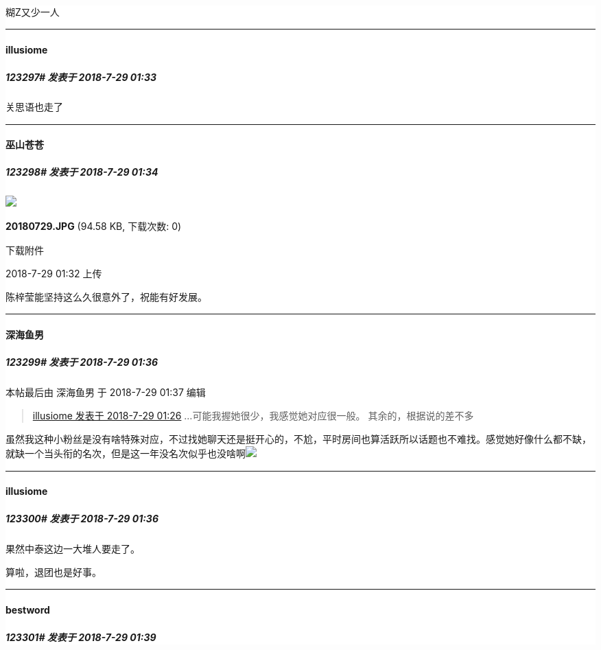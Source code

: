 
糊Z又少一人


*****

####  illusiome  
##### 123297#       发表于 2018-7-29 01:33


关思语也走了


*****

####  巫山苍苍  
##### 123298#       发表于 2018-7-29 01:34


<img src="https://img.saraba1st.com/forum/201807/29/013251h9ciu23ui7n1f7o9.jpg" referrerpolicy="no-referrer">


<strong>20180729.JPG</strong> (94.58 KB, 下载次数: 0)

下载附件

2018-7-29 01:32 上传


陈梓莹能坚持这么久很意外了，祝能有好发展。


*****

####  深海鱼男  
##### 123299#       发表于 2018-7-29 01:36


 本帖最后由 深海鱼男 于 2018-7-29 01:37 编辑 
<blockquote><a href="httphttps://bbs.saraba1st.com/2b/forum.php?mod=redirect&amp;goto=findpost&amp;pid=40476425&amp;ptid=1105387" target="_blank">illusiome 发表于 2018-7-29 01:26</a>
…可能我握她很少，我感觉她对应很一般。
其余的，根据说的差不多</blockquote>
虽然我这种小粉丝是没有啥特殊对应，不过找她聊天还是挺开心的，不尬，平时房间也算活跃所以话题也不难找。感觉她好像什么都不缺，就缺一个当头衔的名次，但是这一年没名次似乎也没啥啊<img src="https://static.saraba1st.com/image/smiley/face2017/001.png" referrerpolicy="no-referrer">


*****

####  illusiome  
##### 123300#       发表于 2018-7-29 01:36


果然中泰这边一大堆人要走了。

算啦，退团也是好事。


*****

####  bestword  
##### 123301#       发表于 2018-7-29 01:39
